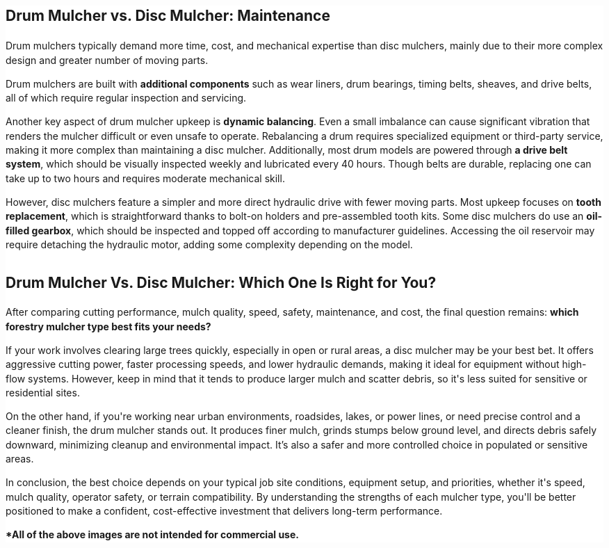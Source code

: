 ## Drum Mulcher vs. Disc Mulcher: Maintenance

Drum mulchers typically demand more time, cost, and mechanical expertise than disc mulchers, mainly due to their more complex design and greater number of moving parts.

Drum mulchers are built with **additional components** such as wear liners, drum bearings, timing belts, sheaves, and drive belts, all of which require regular inspection and servicing.

Another key aspect of drum mulcher upkeep is **dynamic balancing**. Even a small imbalance can cause significant vibration that renders the mulcher difficult or even unsafe to operate. Rebalancing a drum requires specialized equipment or third-party service, making it more complex than maintaining a disc mulcher. Additionally, most drum models are powered through **a drive belt system**, which should be visually inspected weekly and lubricated every 40 hours. Though belts are durable, replacing one can take up to two hours and requires moderate mechanical skill.

However, disc mulchers feature a simpler and more direct hydraulic drive with fewer moving parts. Most upkeep focuses on **tooth replacement**, which is straightforward thanks to bolt-on holders and pre-assembled tooth kits. Some disc mulchers do use an **oil-filled gearbox**, which should be inspected and topped off according to manufacturer guidelines. Accessing the oil reservoir may require detaching the hydraulic motor, adding some complexity depending on the model.

## Drum Mulcher Vs. Disc Mulcher: Which One Is Right for You?

After comparing cutting performance, mulch quality, speed, safety, maintenance, and cost, the final question remains: **which forestry mulcher type best fits your needs?**

If your work involves clearing large trees quickly, especially in open or rural areas, a disc mulcher may be your best bet. It offers aggressive cutting power, faster processing speeds, and lower hydraulic demands, making it ideal for equipment without high-flow systems. However, keep in mind that it tends to produce larger mulch and scatter debris, so it's less suited for sensitive or residential sites.

On the other hand, if you're working near urban environments, roadsides, lakes, or power lines, or need precise control and a cleaner finish, the drum mulcher stands out. It produces finer mulch, grinds stumps below ground level, and directs debris safely downward, minimizing cleanup and environmental impact. It’s also a safer and more controlled choice in populated or sensitive areas.

In conclusion, the best choice depends on your typical job site conditions, equipment setup, and priorities, whether it's speed, mulch quality, operator safety, or terrain compatibility. By understanding the strengths of each mulcher type, you'll be better positioned to make a confident, cost-effective investment that delivers long-term
performance.

**\*All of the above images are not intended for commercial use.**
